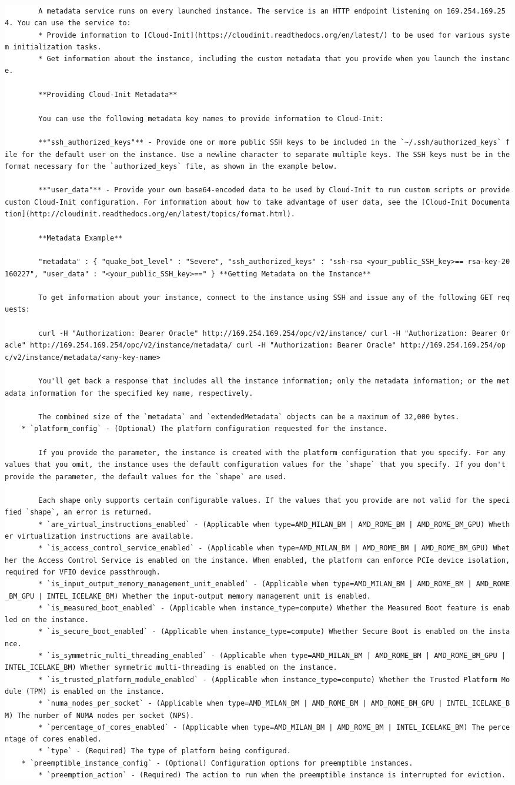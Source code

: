 			A metadata service runs on every launched instance. The service is an HTTP endpoint listening on 169.254.169.254. You can use the service to:
			* Provide information to [Cloud-Init](https://cloudinit.readthedocs.org/en/latest/) to be used for various system initialization tasks.
			* Get information about the instance, including the custom metadata that you provide when you launch the instance.

			**Providing Cloud-Init Metadata**

			You can use the following metadata key names to provide information to Cloud-Init:

			**"ssh_authorized_keys"** - Provide one or more public SSH keys to be included in the `~/.ssh/authorized_keys` file for the default user on the instance. Use a newline character to separate multiple keys. The SSH keys must be in the format necessary for the `authorized_keys` file, as shown in the example below.

			**"user_data"** - Provide your own base64-encoded data to be used by Cloud-Init to run custom scripts or provide custom Cloud-Init configuration. For information about how to take advantage of user data, see the [Cloud-Init Documentation](http://cloudinit.readthedocs.org/en/latest/topics/format.html).

			**Metadata Example**

			"metadata" : { "quake_bot_level" : "Severe", "ssh_authorized_keys" : "ssh-rsa <your_public_SSH_key>== rsa-key-20160227", "user_data" : "<your_public_SSH_key>==" } **Getting Metadata on the Instance**

			To get information about your instance, connect to the instance using SSH and issue any of the following GET requests:

			curl -H "Authorization: Bearer Oracle" http://169.254.169.254/opc/v2/instance/ curl -H "Authorization: Bearer Oracle" http://169.254.169.254/opc/v2/instance/metadata/ curl -H "Authorization: Bearer Oracle" http://169.254.169.254/opc/v2/instance/metadata/<any-key-name>

			You'll get back a response that includes all the instance information; only the metadata information; or the metadata information for the specified key name, respectively.

			The combined size of the `metadata` and `extendedMetadata` objects can be a maximum of 32,000 bytes. 
		* `platform_config` - (Optional) The platform configuration requested for the instance.

			If you provide the parameter, the instance is created with the platform configuration that you specify. For any values that you omit, the instance uses the default configuration values for the `shape` that you specify. If you don't provide the parameter, the default values for the `shape` are used.

			Each shape only supports certain configurable values. If the values that you provide are not valid for the specified `shape`, an error is returned. 
			* `are_virtual_instructions_enabled` - (Applicable when type=AMD_MILAN_BM | AMD_ROME_BM | AMD_ROME_BM_GPU) Whether virtualization instructions are available. 
			* `is_access_control_service_enabled` - (Applicable when type=AMD_MILAN_BM | AMD_ROME_BM | AMD_ROME_BM_GPU) Whether the Access Control Service is enabled on the instance. When enabled, the platform can enforce PCIe device isolation, required for VFIO device passthrough. 
			* `is_input_output_memory_management_unit_enabled` - (Applicable when type=AMD_MILAN_BM | AMD_ROME_BM | AMD_ROME_BM_GPU | INTEL_ICELAKE_BM) Whether the input-output memory management unit is enabled. 
			* `is_measured_boot_enabled` - (Applicable when instance_type=compute) Whether the Measured Boot feature is enabled on the instance. 
			* `is_secure_boot_enabled` - (Applicable when instance_type=compute) Whether Secure Boot is enabled on the instance. 
			* `is_symmetric_multi_threading_enabled` - (Applicable when type=AMD_MILAN_BM | AMD_ROME_BM | AMD_ROME_BM_GPU | INTEL_ICELAKE_BM) Whether symmetric multi-threading is enabled on the instance. 
			* `is_trusted_platform_module_enabled` - (Applicable when instance_type=compute) Whether the Trusted Platform Module (TPM) is enabled on the instance. 
			* `numa_nodes_per_socket` - (Applicable when type=AMD_MILAN_BM | AMD_ROME_BM | AMD_ROME_BM_GPU | INTEL_ICELAKE_BM) The number of NUMA nodes per socket (NPS). 
			* `percentage_of_cores_enabled` - (Applicable when type=AMD_MILAN_BM | AMD_ROME_BM | INTEL_ICELAKE_BM) The percentage of cores enabled. 
			* `type` - (Required) The type of platform being configured. 
		* `preemptible_instance_config` - (Optional) Configuration options for preemptible instances. 
			* `preemption_action` - (Required) The action to run when the preemptible instance is interrupted for eviction. 